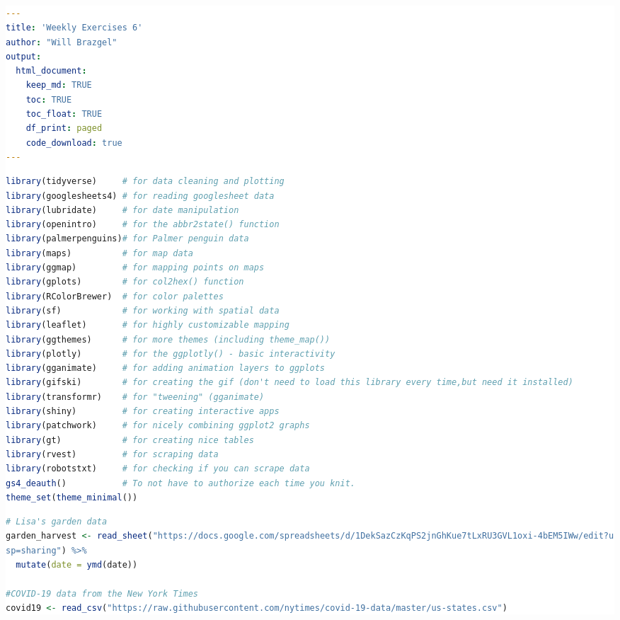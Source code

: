 ```yaml
---
title: 'Weekly Exercises 6'
author: "Will Brazgel"
output: 
  html_document:
    keep_md: TRUE
    toc: TRUE
    toc_float: TRUE
    df_print: paged
    code_download: true
---
```






```r
library(tidyverse)     # for data cleaning and plotting
library(googlesheets4) # for reading googlesheet data
library(lubridate)     # for date manipulation
library(openintro)     # for the abbr2state() function
library(palmerpenguins)# for Palmer penguin data
library(maps)          # for map data
library(ggmap)         # for mapping points on maps
library(gplots)        # for col2hex() function
library(RColorBrewer)  # for color palettes
library(sf)            # for working with spatial data
library(leaflet)       # for highly customizable mapping
library(ggthemes)      # for more themes (including theme_map())
library(plotly)        # for the ggplotly() - basic interactivity
library(gganimate)     # for adding animation layers to ggplots
library(gifski)        # for creating the gif (don't need to load this library every time,but need it installed)
library(transformr)    # for "tweening" (gganimate)
library(shiny)         # for creating interactive apps
library(patchwork)     # for nicely combining ggplot2 graphs  
library(gt)            # for creating nice tables
library(rvest)         # for scraping data
library(robotstxt)     # for checking if you can scrape data
gs4_deauth()           # To not have to authorize each time you knit.
theme_set(theme_minimal())
```


```r
# Lisa's garden data
garden_harvest <- read_sheet("https://docs.google.com/spreadsheets/d/1DekSazCzKqPS2jnGhKue7tLxRU3GVL1oxi-4bEM5IWw/edit?usp=sharing") %>% 
  mutate(date = ymd(date))

#COVID-19 data from the New York Times
covid19 <- read_csv("https://raw.githubusercontent.com/nytimes/covid-19-data/master/us-states.csv")
```
